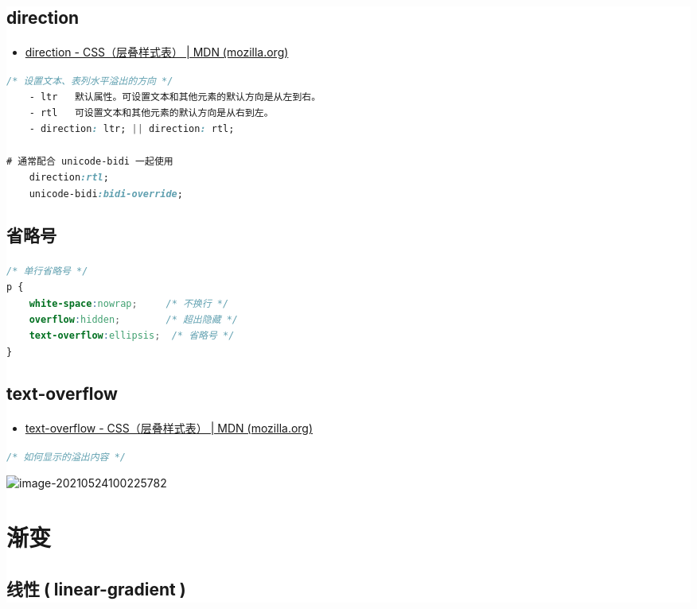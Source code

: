 

## direction

- [direction - CSS（层叠样式表） | MDN (mozilla.org)](https://developer.mozilla.org/zh-CN/docs/Web/CSS/direction)

```css
/* 设置文本、表列水平溢出的方向 */
	- ltr	默认属性。可设置文本和其他元素的默认方向是从左到右。
	- rtl 	可设置文本和其他元素的默认方向是从右到左。
	- direction: ltr; || direction: rtl;

# 通常配合 unicode-bidi 一起使用
	direction:rtl;
	unicode-bidi:bidi-override;
```



## 省略号

```css
/* 单行省略号 */
p {
	white-space:nowrap; 	/* 不换行 */
	overflow:hidden; 		/* 超出隐藏 */
	text-overflow:ellipsis;  /* 省略号 */
}
```



## text-overflow

- [text-overflow - CSS（层叠样式表） | MDN (mozilla.org)](https://developer.mozilla.org/zh-CN/docs/Web/CSS/text-overflow)

```css
/* 如何显示的溢出内容 */
```

![image-20210524100225782](C:\Users\admin\Desktop\web-study\CSS.assets\image-20210524100225782.png)









# 渐变



## 线性 ( linear-gradient )
